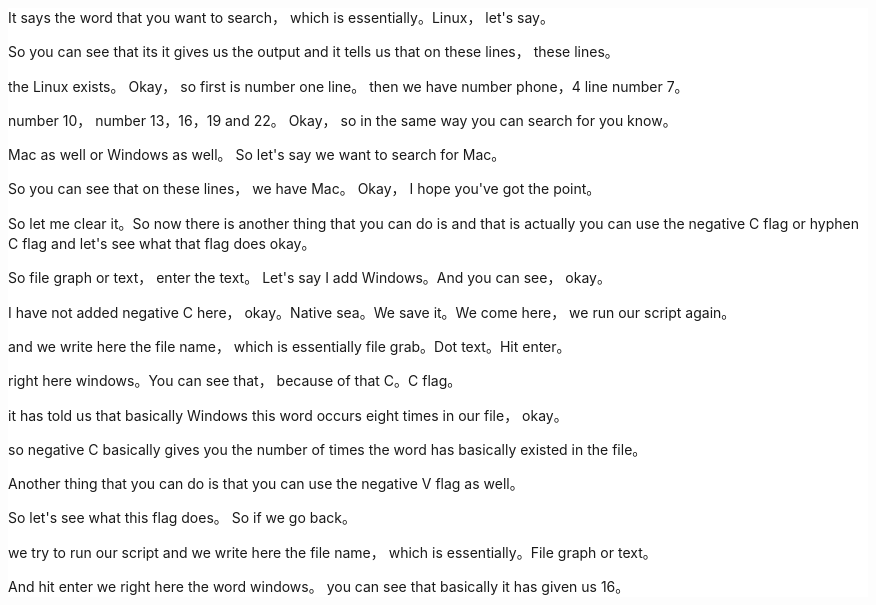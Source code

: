  It says the word that you want to search， which is essentially。Linux， let's say。

 So you can see that its it gives us the output and it tells us that on these lines， these lines。

 the Linux exists。 Okay， so first is number one line。 then we have number phone，4 line number 7。

 number 10， number 13，16，19 and 22。 Okay， so in the same way you can search for you know。

 Mac as well or Windows as well。 So let's say we want to search for Mac。

So you can see that on these lines， we have Mac。 Okay， I hope you've got the point。

So let me clear it。So now there is another thing that you can do is and that is actually you can use the negative C flag or hyphen C flag and let's see what that flag does okay。

So file graph or text， enter the text。 Let's say I add Windows。And you can see， okay。

 I have not added negative C here， okay。Native sea。We save it。We come here， we run our script again。

 and we write here the file name， which is essentially file grab。Dot text。Hit enter。

 right here windows。You can see that， because of that C。C flag。

 it has told us that basically Windows this word occurs eight times in our file， okay。

 so negative C basically gives you the number of times the word has basically existed in the file。

Another thing that you can do is that you can use the negative V flag as well。

 So let's see what this flag does。 So if we go back。

 we try to run our script and we write here the file name， which is essentially。File graph or text。

And hit enter we right here the word windows。 you can see that basically it has given us 16。

